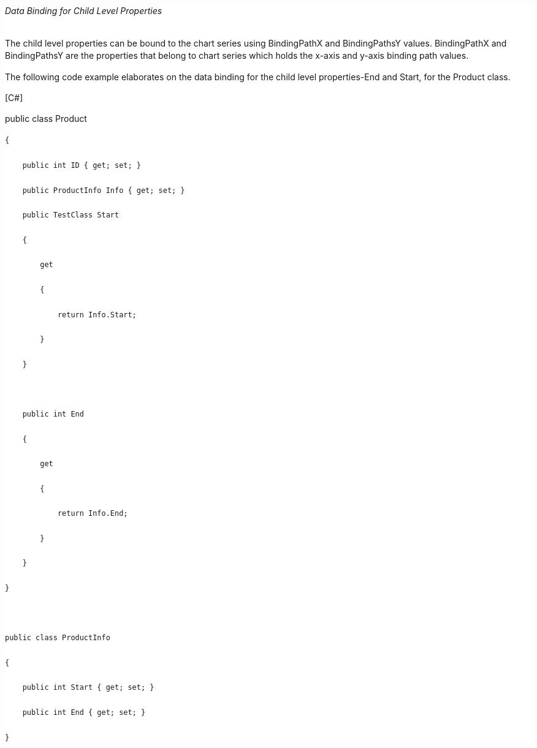 ###### Data Binding for Child Level Properties

The child level properties can be bound to the chart series using BindingPathX and BindingPathsY values. BindingPathX and BindingPathsY are the properties that belong to chart series which holds the x-axis and y-axis binding path values.

The following code example elaborates on the data binding for the child level properties-End and Start, for the Product class. 



[C#]



public class Product

    {

        public int ID { get; set; }

        public ProductInfo Info { get; set; }

        public TestClass Start

        {

            get

            {

                return Info.Start;

            }

        }



        public int End

        {

            get

            {

                return Info.End;

            }

        }

    }



    public class ProductInfo

    {

        public int Start { get; set; }

        public int End { get; set; }

    }

